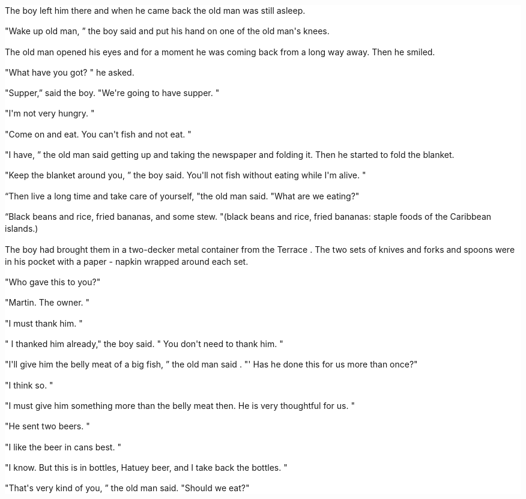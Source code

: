 The boy left him there and when he came back the old man was still asleep. 

"Wake up old man, 
” 
the boy said and put his hand on one of the old man's knees. 

The old man opened his eyes and for a moment he was coming back from a long 
way away. Then he smiled. 

"What have you got? " he asked. 

"Supper,” said the boy. "We're going to have supper. " 

"I'm not very hungry. " 

"Come on and eat. You can't fish and not eat. " 

"I have, ” 
the old man said getting up and taking the newspaper and folding it. 
Then he started to fold the blanket. 

"Keep the blanket around you, ” the boy said. You'll not fish without eating while I'm alive. " 

“Then live a long time and take care of yourself, "the old man said. "What are we 
eating?" 

“Black beans and rice, fried bananas, and some stew. "(black beans and rice, fried bananas: 
staple foods of the Caribbean islands.) 

The boy had brought them in a two-decker metal container from the Terrace . The 
two sets of knives and forks and spoons were in his pocket with a paper - napkin 
wrapped around each set. 

"Who gave this to you?" 

"Martin. The owner. " 

"I must thank him. " 

" I thanked him already," the boy said. " You don't need to thank him. " 

"I'll give him the belly meat of a big fish, 
” 
the old man said . "' Has he done this 
for us more than once?" 

"I think so. " 

"I must give him something more than the belly meat then. He is very thoughtful 
for us. " 

"He sent two beers. " 

"I like the beer in cans best. " 

"I know. But this is in bottles, Hatuey beer, and I take back the bottles. " 

"That's very kind of you, 
” 
the old man said. "Should we eat?" 
